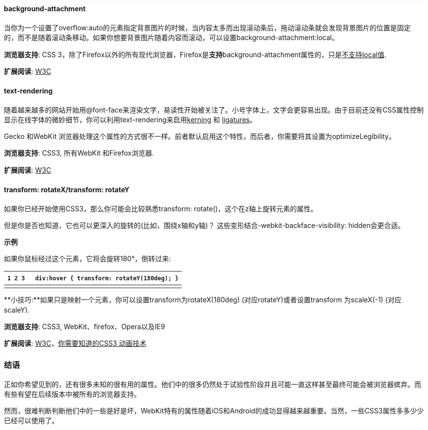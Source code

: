 #### background-attachment

当你为一个设置了overflow:auto的元素指定背景图片的时候，当内容太多而出现滚动条后，拖动滚动条就会发现背景图片的位置是固定的，而不是随着滚动条移动。如果你想要背景图片随着内容而滚动，可以设置background-attachment:local。



**浏览器支持**: CSS 3，除了Firefox以外的所有现代浏览器，Firefox是**支持**background-attachment属性的，只是[不支持local值](https://developer.mozilla.org/en/CSS/background-attachment).

**扩展阅读**: [W3C](http://www.w3.org/TR/2011/WD-css3-text-20110215/#word-wrap)

#### text-rendering

随着越来越多的网站开始用@font-face来渲染文字，易读性开始被关注了。小号字体上，文字会更容易出现。由于目前还没有CSS属性控制显示在线字体的微妙细节，你可以利用text-rendering来启用[kerning](http://en.wikipedia.org/wiki/Kerning) 和 [ligatures](http://en.wikipedia.org/wiki/Typographic_ligature)。

Gecko 和WebKit 浏览器处理这个属性的方式很不一样。前者默认启用这个特性，而后者，你需要将其设置为optimizeLegibility。



**浏览器支持**: CSS3, 所有WebKit 和Firefox浏览器.

**扩展阅读**: [W3C](http://www.w3.org/TR/2011/WD-css3-text-20110215/#word-wrap)

#### transform: rotateX/transform: rotateY

如果你已经开始使用CSS3，那么你可能会比较熟悉transform: rotate()，这个在z轴上旋转元素的属性。

但是你是否也知道，它也可以更深入的旋转的(比如，围绕x轴和y轴)？ 这些变形结合-webkit-backface-visibility: hidden会更合适。

**示例**

如果你鼠标经过这个元素，它将会旋转180°，倒转过来:

| `1 2 3 ` | `div:hover { transform: rotateY(180deg); }` |
| -------- | ------------------------------------------- |
|          |                                             |



**小技巧:**如果只是映射一个元素，你可以设置transform为rotateX(180deg) (对应rotateY)或者设置transform 为scaleX(-1) (对应scaleY).

**浏览器支持**: CSS3, WebKit、firefox、Opera以及IE9

**扩展阅读**: [W3C](http://www.w3.org/TR/2011/WD-css3-text-20110215/#word-wrap)，[你需要知道的CSS3 动画技术](http://www.qianduan.net/what-you-need-to-know-about-behavioral-css.html)

### 结语

正如你希望见到的，还有很多未知的很有用的属性。他们中的很多仍然处于试验性阶段并且可能一直这样甚至最终可能会被浏览器摈弃。而有些有望在后续版本中被所有的浏览器支持。

然而，很难判断判断他们中的一些是好是坏，WebKit特有的属性随着iOS和Android的成功显得越来越重要。当然，一些CSS3属性多多少少已经可以使用了。